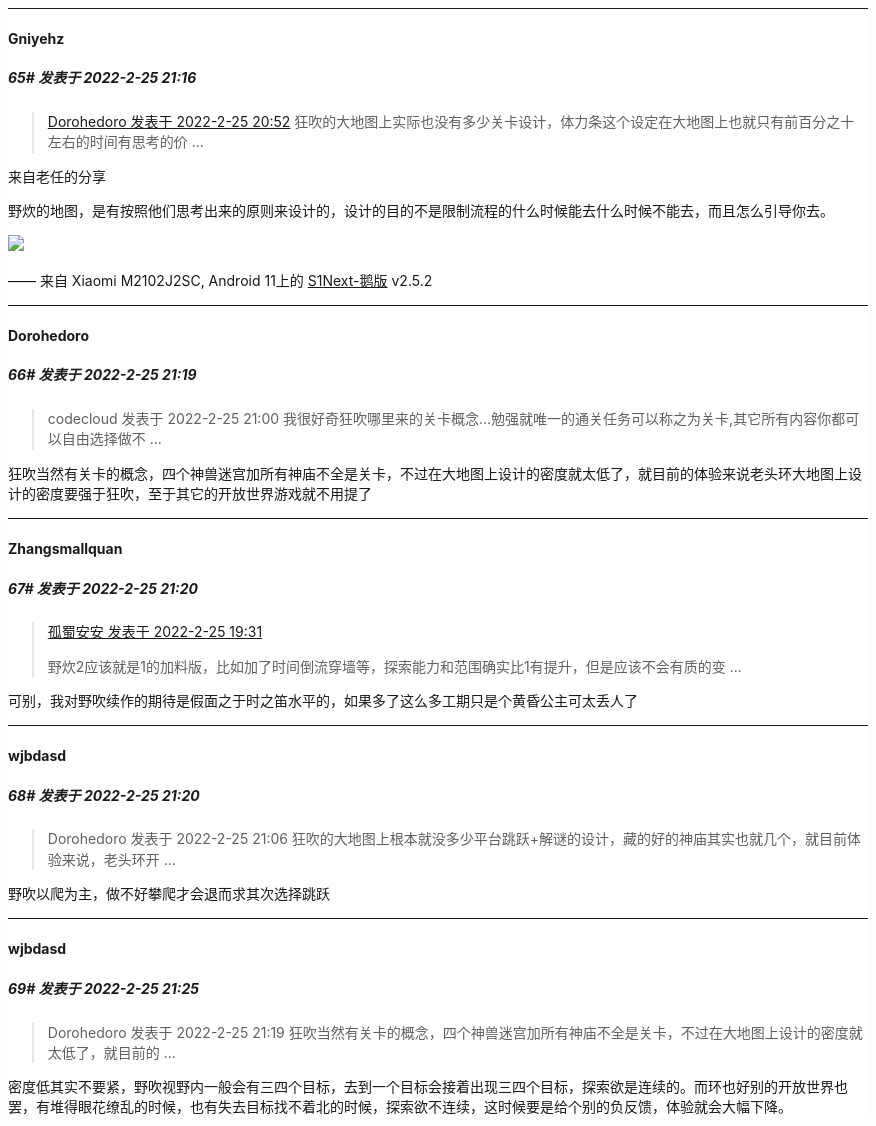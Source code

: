 *****

####  Gniyehz  
##### 65#       发表于 2022-2-25 21:16

<blockquote><a href="httphttps://bbs.saraba1st.com/2b/forum.php?mod=redirect&amp;goto=findpost&amp;pid=54832129&amp;ptid=2054595" target="_blank">Dorohedoro 发表于 2022-2-25 20:52</a>
狂吹的大地图上实际也没有多少关卡设计，体力条这个设定在大地图上也就只有前百分之十左右的时间有思考的价 ...</blockquote>
来自老任的分享

野炊的地图，是有按照他们思考出来的原则来设计的，设计的目的不是限制流程的什么时候能去什么时候不能去，而且怎么引导你去。

<img src="https://p.sda1.dev/5/bc9de3c65e1f86bdde0c96275aa171da/IMG_CMP_100117333.jpeg" referrerpolicy="no-referrer">

—— 来自 Xiaomi M2102J2SC, Android 11上的 [S1Next-鹅版](https://github.com/ykrank/S1-Next/releases) v2.5.2

*****

####  Dorohedoro  
##### 66#       发表于 2022-2-25 21:19

<blockquote>codecloud 发表于 2022-2-25 21:00
我很好奇狂吹哪里来的关卡概念...勉强就唯一的通关任务可以称之为关卡,其它所有内容你都可以自由选择做不 ...</blockquote>
狂吹当然有关卡的概念，四个神兽迷宫加所有神庙不全是关卡，不过在大地图上设计的密度就太低了，就目前的体验来说老头环大地图上设计的密度要强于狂吹，至于其它的开放世界游戏就不用提了

*****

####  Zhangsmallquan  
##### 67#       发表于 2022-2-25 21:20

<blockquote><a href="httphttps://bbs.saraba1st.com/2b/forum.php?mod=redirect&amp;goto=findpost&amp;pid=54831389&amp;ptid=2054595" target="_blank">孤蜀安安 发表于 2022-2-25 19:31</a>

野炊2应该就是1的加料版，比如加了时间倒流穿墙等，探索能力和范围确实比1有提升，但是应该不会有质的变 ...</blockquote>
可别，我对野吹续作的期待是假面之于时之笛水平的，如果多了这么多工期只是个黄昏公主可太丢人了

*****

####  wjbdasd  
##### 68#       发表于 2022-2-25 21:20

<blockquote>Dorohedoro 发表于 2022-2-25 21:06
狂吹的大地图上根本就没多少平台跳跃+解谜的设计，藏的好的神庙其实也就几个，就目前体验来说，老头环开 ...</blockquote>
野吹以爬为主，做不好攀爬才会退而求其次选择跳跃

*****

####  wjbdasd  
##### 69#       发表于 2022-2-25 21:25

<blockquote>Dorohedoro 发表于 2022-2-25 21:19
狂吹当然有关卡的概念，四个神兽迷宫加所有神庙不全是关卡，不过在大地图上设计的密度就太低了，就目前的 ...</blockquote>
密度低其实不要紧，野吹视野内一般会有三四个目标，去到一个目标会接着出现三四个目标，探索欲是连续的。而环也好别的开放世界也罢，有堆得眼花缭乱的时候，也有失去目标找不着北的时候，探索欲不连续，这时候要是给个别的负反馈，体验就会大幅下降。
